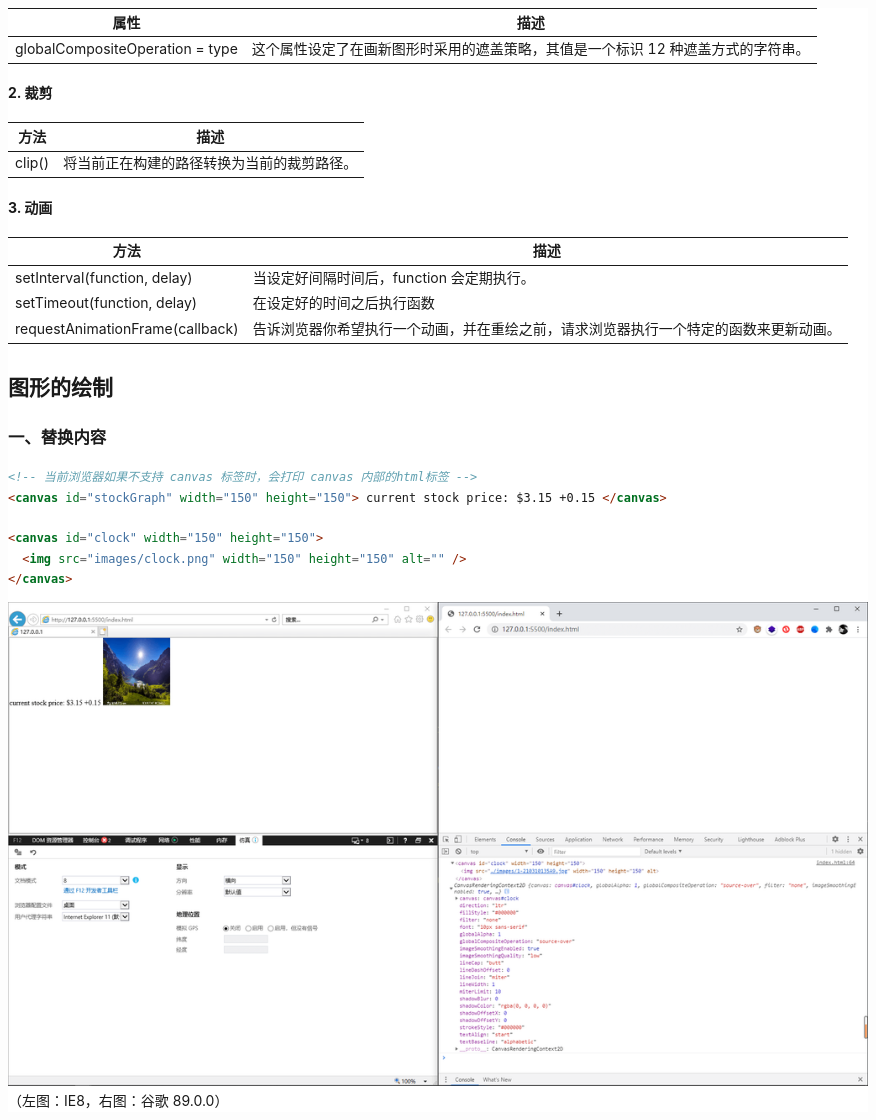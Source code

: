 | 属性                            | 描述                                                                             |
| ------------------------------- | -------------------------------------------------------------------------------- |
| globalCompositeOperation = type | 这个属性设定了在画新图形时采用的遮盖策略，其值是一个标识 12 种遮盖方式的字符串。 |

#### 2. 裁剪

| 方法   | 描述                                       |
| ------ | ------------------------------------------ |
| clip() | 将当前正在构建的路径转换为当前的裁剪路径。 |

#### 3. 动画

| 方法                            | 描述                                                                                 |
| ------------------------------- | ------------------------------------------------------------------------------------ |
| setInterval(function, delay)    | 当设定好间隔时间后，function 会定期执行。                                            |
| setTimeout(function, delay)     | 在设定好的时间之后执行函数                                                           |
| requestAnimationFrame(callback) | 告诉浏览器你希望执行一个动画，并在重绘之前，请求浏览器执行一个特定的函数来更新动画。 |

## 图形的绘制

### 一、替换内容

```html
<!-- 当前浏览器如果不支持 canvas 标签时，会打印 canvas 内部的html标签 -->
<canvas id="stockGraph" width="150" height="150"> current stock price: $3.15 +0.15 </canvas>

<canvas id="clock" width="150" height="150">
  <img src="images/clock.png" width="150" height="150" alt="" />
</canvas>
```

![在这里插入图片描述](/images/blog/js-canvas/202103171041166.png?)
（左图：IE8，右图：谷歌 89.0.0）
